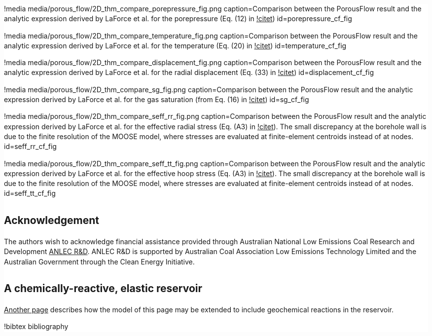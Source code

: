 !media media/porous_flow/2D_thm_compare_porepressure_fig.png caption=Comparison between the PorousFlow result and the analytic expression derived by LaForce et al. for the porepressure (Eq. (12) in [!citet](laforce2014b)) id=porepressure_cf_fig

!media media/porous_flow/2D_thm_compare_temperature_fig.png caption=Comparison between the PorousFlow result and the analytic expression derived by LaForce et al. for the temperature (Eq. (20) in [!citet](laforce2014a)) id=temperature_cf_fig

!media media/porous_flow/2D_thm_compare_displacement_fig.png caption=Comparison between the PorousFlow result and the analytic expression derived by LaForce et al. for the radial displacement (Eq. (33) in [!citet](laforce2014b)) id=displacement_cf_fig

!media media/porous_flow/2D_thm_compare_sg_fig.png caption=Comparison between the PorousFlow result and the analytic expression derived by LaForce et al. for the gas saturation (from Eq. (16) in [!citet](laforce2014a)) id=sg_cf_fig

!media media/porous_flow/2D_thm_compare_seff_rr_fig.png caption=Comparison between the PorousFlow result and the analytic expression derived by LaForce et al. for the effective radial stress (Eq. (A3) in [!citet](laforce2014b)).  The small discrepancy at the borehole wall is due to the finite resolution of the MOOSE model, where stresses are evaluated at finite-element centroids instead of at nodes. id=seff_rr_cf_fig

!media media/porous_flow/2D_thm_compare_seff_tt_fig.png caption=Comparison between the PorousFlow result and the analytic expression derived by LaForce et al. for the effective hoop stress (Eq. (A3) in [!citet](laforce2014b)).  The small discrepancy at the borehole wall is due to the finite resolution of the MOOSE model, where stresses are evaluated at finite-element centroids instead of at nodes. id=seff_tt_cf_fig

## Acknowledgement

The authors wish to acknowledge financial assistance provided through Australian National Low Emissions Coal Research and Development [ANLEC R&D](https://anlecrd.com.au).  ANLEC R&D is supported by Australian Coal Association Low Emissions Technology Limited and the Australian Government through the Clean Energy Initiative.

## A chemically-reactive, elastic reservoir

[Another page](thmc_example.md) describes how the model of this page may be extended to include geochemical reactions in the reservoir.


!bibtex bibliography
